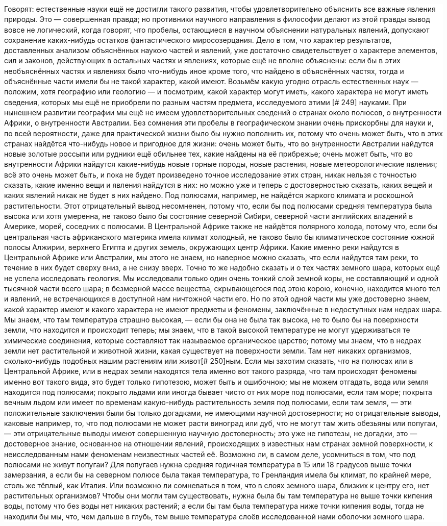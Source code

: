 Говорят: естественные науки ещё не достигли такого развития, чтобы удовлетворительно объяснить все важные явления природы. Это — совершенная правда; но противники научного направления в философии делают из этой правды вывод вовсе не логический, когда говорят, что пробелы, остающиеся в научном объяснении натуральных явлений, допускают сохранение каких-нибудь остатков фантастического миросозерцания. Дело в том, что характер результатов, доставленных анализом объяснённых наукою частей и явлений, уже достаточно свидетельствует о характере элементов, сил и законов, действующих в остальных частях и явлениях, которые ещё не вполне объяснены: если бы в этих необъяснённых частях и явлениях было что-нибудь иное кроме того, что найдено в объяснённых частях, тогда и объяснённые части имели бы не такой характер, какой имеют. Возьмём какую угодно отрасль естественных наук — положим, хотя географию или геологию — и посмотрим, какой характер могут иметь, какого характера не могут иметь сведения, которых мы ещё не приобрели по разным частям предмета, исследуемого этими [# 249] науками. При нынешнем развитии географии мы ещё не имеем удовлетворительных сведений о странах около полюсов, о внутренности Африки, о внутренности Австралии. Без сомнения эти пробелы в географическом знании очень прискорбны для науки и, по всей вероятности, даже для практической жизни было бы нужно пополнить их, потому что очень может быть, что в этих странах найдётся что-нибудь новое и пригодное для жизни: очень может быть, что во внутренности Австралии найдутся новые золотые россыпи или рудники ещё обильнее тех, какие найдены на её прибрежье; очень может быть, что во внутренности Африки найдутся какие-нибудь новые горные породы, новые растения, новые метеорологические явления; всё это очень может быть, и пока не будет произведено точное исследование этих стран, никак нельзя с точностью сказать, какие именно вещи и явления найдутся в них: но можно уже и теперь с достоверностью сказать, каких вещей и каких явлений никак не будет в них найдено. Под полюсами, например, не найдётся жаркого климата и роскошной растительности. Этот отрицательный вывод несомненен, потому что, если бы под полюсами средняя температура была высока или хотя умеренна, не таково было бы состояние северной Сибири, северной части английских владений в Америке, морей, соседних с полюсами. В Центральной Африке также не найдётся полярного холода, потому что, если бы центральная часть африканского материка имела климат холодный, не таково было бы климатическое состояние южной полосы Алжирии, верхнего Египта и других земель, окружающих центр Африки. Какие именно реки найдутся в Центральной Африке или Австралии, мы этого не знаем, но наверное можно сказать, что если найдутся там реки, то течение в них будет сверху вниз, а не снизу вверх. Точно то же надобно сказать и о тех частях земного шара, которых ещё не успела исследовать геология. Мы исследовали только один очень тонкий слой земной коры, не составляющий и одной тысячной части всего шара; в безмерной массе вещества, скрывающегося под этою корою, конечно, находится много тел и явлений, не встречающихся в доступной нам ничтожной части его. Но по этой одной части мы уже достоверно знаем, какой характер имеют и какого характера не имеют предметы и феномены, заключённые в недоступных нам недрах шара. Мы знаем, что там температура страшно высокая, — если бы она не была так высока, не то было бы на поверхности земли, что находится и происходит теперь; мы знаем, что в такой высокой температуре не могут удерживаться те химические соединения, которые составляют так называемое органическое царство; потому мы знаем, что в недрах земли нет растительной и животной жизни, какая существует на поверхности земли. Там нет никаких организмов, сколько-нибудь подобных нашим растениям или живот[# 250]ным. Если мы захотим сказать, что на полюсах или в Центральной Африке, или в недрах земли находятся тела именно вот такого разряда, что там происходят феномены именно вот такого вида, это будет только гипотезою, может быть и ошибочною; мы не можем отгадать, вода или земля находится под полюсами; покрыто льдами или иногда бывает чисто от них море под полюсами, если там море; покрыта вечным льдом или имеет по временам какую-нибудь растительность земля под полюсами, если там земля, — эти положительные заключения были бы только догадками, не имеющими научной достоверности; но отрицательные выводы, каковые например, то, что под полюсами не может расти виноград или дуб, что не могут там жить обезьяны или попугаи, — эти отрицательные выводы имеют совершенную научную достоверность; это уже не гипотезы, не догадки, это — достоверное знание, основанное на отношении явлений, происходящих в известных нам странах земной поверхности, к неисследованным нами феноменам неизвестных частей её. Возможно ли, в самом деле, усомниться в том, что под полюсами не живут попугаи? Для попугаев нужна средняя годичная температура в 15 или 18 градусов выше точки замерзания, а если бы на северном полюсе была такая температура, то Гренландия имела бы климат, по крайней мере, столь же тёплый, как Италия. Или возможно ли сомневаться в том, что в слоях земного шара, близких к центру его, нет растительных организмов? Чтобы они могли там существовать, нужна была бы там температура не выше точки кипения воды, потому что без воды нет никаких растений; а если бы там была температура ниже точки кипения воды, тогда не находили бы мы, что, чем дальше в глубь, тем выше температура слоёв исследованной нами оболочки земного шара.



[^222s]: Вокруг статьи «Антропологический принцип в философии» разгорелась большая полемика в печати. В этой полемике ярко сказалась борьба двух непримиримых воззрений в русской философии — материалистического, как идеологической основы революционной демократии, и идеалистического, объединившего в своих рядах реакционеров с либералами. Разногласия в философии совпадали с разногласиями в социально-политической области. Это открыто признавали и сами реакционеры. Так, именно в связи с полемикой вокруг «Антропологического принципа в философии» автор статьи «По поводу полемики из-за статьи г. Юркевича» в журнале «Православное обозрение» (1861 г., сентябрь) писал, что к материализму «льнут люди с свободными убеждениями», что «между горячими прогрессистами, между людьми, особенно недовольными существующим порядком вещей, немало материалистов». И уже совсем в духе прямого доноса писалось: «многие социалисты — вместе с тем и материалисты». Автор таким образом без стеснения давал знать царским властям, что материалисты являются социалистами, а Чернышевский их идейный вождь и политический руководитель.
[^2221]: *Лавров* Пётр Лаврович (1823—1900) — один из идеологов народничества, в философии эклектик. В рецензируемой Чернышевским книге Лавров проводит мысль, что выходом из тупика, в который попала Западная Европа, должно быть создание теории, которая сочетала бы в себе всё, что создали ученые в различных отраслях общественной науки. Эту систему, которую Чернышевский справедливо оценил, как эклектизм, Лавров называет «истинной философией общественного прогресса».
[^2222]: *Симон Жюль*-Франсуа-Симон-Сюис (1814—1896) — французский политический деятель и писатель, умеренный либерал; в Национальном учредительном собрании 1848 года поддерживал генерала Кавеньяка, палача июньского восстания рабочих Парижа.
[^2253]: *Жирарден* Дельфина (1804—1856) — жена известного журналиста Эмиля Жирардена: г-жа Жирарден писала Фельетоны в газете «Пресса» под псевдонимом «Виконт де Лонэ». — *Дюнойе* Луи — французский журналист. — *Фудрас* Теодор-Луи-Огюст (1800—1872) — автор бульварных романов. — *Тедеско* (1826—1875) — итальянская оперная певица.
[^2264]: *Фрауенштет* Христиан-Мартин-Юлиус (1813—1878)—немецкий философ-идеалист. — Павлова Каролина Карловна (1810—1894) — поэтесса, переводчица.
[^2275]:  Книга Дж. Ст. Милля *«On Liberty»* («О свободе») вышла в свет на английском языке в 1859 году. Отрывки из этой книги в рецензии о ней были напечатаны в «Отечественных записках» (т. CXXVIII, 1860).
[^228*]: В Северной Америке многие слова, относящиеся к политической жизни, употребляются не в таком смысле, как в Европе; от этого происходят чрезвычайно частые ошибки в европейских суждениях о северо-американских делах. Аболиционисты, которых по европейским понятиям следует называть демократами, называются теперь в Северной Америке просто республиканцами; их противники, аристократы, присвоили себе имя демократов. Как произошло такое превращение имён, рассказывать здесь было бы неуместно, и мы замечаем о нём только для того, чтобы читатель видел, что мы, приписывая аристократический характер защитникам невольничества в Соединённых Штатах, не забыли о названии демократов, которое они фальшиво себе присвоили. Такие превращения в смысле политических слов встречаются очень часто и в европейской истории. Например, во Франции патриотами в конце прошлого века назывались республиканцы, а в Германии в начале нынешнего века тем же именем звали себя защитники феодальных учреждений. *Авт.*
[^2296]: До реформы 1867 года избирательный ценз в Англии был настолько высок, что им могли пользоваться только состоятельные люди. По закону 1867 года избирательный ценз был понижен, но оставался еще очень высоким, и масса рабочих, получивших доход ниже установленного ценза (12 фунтов в год), не могла пользоваться избирательными правами.
[^2327]: *Пиль* Роберт (1788—1850) — английский государственный деятель, консерватор. Реформы Пиля, о которых говорится в тексте, — предоставление равных прав католикам в 1829 году и отмена хлебных законов в 1846 году.
[^2348]: *Кобден* Ричард (1804—1865) — английский политический деятель, сторонник свободной торговли. Вместе с Брайтом основал «Лигу против хлебных законов» для борьбы с протекционистами. — Окончательная победа Кобдена с товарищами — отмена хлебных законов в 1846 году.
[^234r]: **Прудон**, Пьер Жозев. — Ред.
[^2379]: *Либих* Юстус (1803—1873) — немецкий химик. Главный труд Либиха — «Органическая химия в ее приложении к земледелию и к физиологии», 1840. — *Берцеллиус* Иоганн-Яков (1799—1848) — шведский химик.
[^23710]: *Кузен* Виктор (1792—1867) — французский философ в эпоху Июльской монархии. Кузен считался представителем официальной философии; его эклектическая философия преподавалась во всех французских университетах и лицеях.
[^23711]: Чернышевский, по-видимому, имеет здесь в виду Бакунина.
[^239*]: Конечно, когда мы говорим, что Милль не представитель современной философии, мы разумеем собственно ту часть науки, которую принято у нас называть философиею, — теорию решения самых общих вопросов науки, обыкновенно называемых метафизическими, — например, вопросов об отношениях духа к материи, о свободе человеческой воли, о бессмертии души и т. д. Этою частью науки Милль даже вовсе не занимался прямым образом; он преднамеренно отклоняется от высказывания всякого мнения о подобных предметах, как будто считая их недоступными точному исследованию. Он, собственно, не философ в том смысле слова, по которому философами называются у нас Кант и Гегель, но не называются Кювье или Либих (по-английски Кювье и Либих также называются философами). *Авт.*
[^24112]: Речь идет о спровоцированной Наполеоном III в апреле 1859 года войне Австрии против соединенной Франко-сардинской армии. Австрии был нанесён сокрушительный удар при Сольферино. — *Рехберг* Иоганн-Бернгард (1806—1899) граф — в 1859 году министр иностранных дел австрийского правительства.
[^24913]: В письме к родным из Сибири от 27 апреля 1876 года Чернышевский писал: «Я с первой молодости был твердым приверженцем того строго научного направления, первыми представителями которого были Левкипп, Демокрит и т. д. до Лукреция Кара и которое теперь начинает быть модным между учеными», то есть приверженцем материализма.
